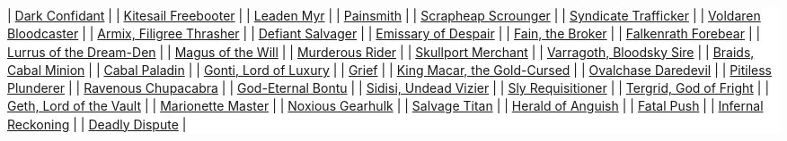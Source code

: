 | [Dark Confidant](https://gatherer.wizards.com/Pages/Card/Details.aspx?name=Dark+Confidant) |
| [Kitesail Freebooter](https://gatherer.wizards.com/Pages/Card/Details.aspx?name=Kitesail+Freebooter) |
| [Leaden Myr](https://gatherer.wizards.com/Pages/Card/Details.aspx?name=Leaden+Myr) |
| [Painsmith](https://gatherer.wizards.com/Pages/Card/Details.aspx?name=Painsmith) |
| [Scrapheap Scrounger](https://gatherer.wizards.com/Pages/Card/Details.aspx?name=Scrapheap+Scrounger) |
| [Syndicate Trafficker](https://gatherer.wizards.com/Pages/Card/Details.aspx?name=Syndicate+Trafficker) |
| [Voldaren Bloodcaster](https://gatherer.wizards.com/Pages/Card/Details.aspx?name=Voldaren+Bloodcaster) |
| [Armix, Filigree Thrasher](https://gatherer.wizards.com/Pages/Card/Details.aspx?name=Armix%2C+Filigree+Thrasher) |
| [Defiant Salvager](https://gatherer.wizards.com/Pages/Card/Details.aspx?name=Defiant+Salvager) |
| [Emissary of Despair](https://gatherer.wizards.com/Pages/Card/Details.aspx?name=Emissary+of+Despair) |
| [Fain, the Broker](https://gatherer.wizards.com/Pages/Card/Details.aspx?name=Fain%2C+the+Broker) |
| [Falkenrath Forebear](https://gatherer.wizards.com/Pages/Card/Details.aspx?name=Falkenrath+Forebear) |
| [Lurrus of the Dream-Den](https://gatherer.wizards.com/Pages/Card/Details.aspx?name=Lurrus+of+the+Dream-Den) |
| [Magus of the Will](https://gatherer.wizards.com/Pages/Card/Details.aspx?name=Magus+of+the+Will) |
| [Murderous Rider](https://gatherer.wizards.com/Pages/Card/Details.aspx?name=Murderous+Rider) |
| [Skullport Merchant](https://gatherer.wizards.com/Pages/Card/Details.aspx?name=Skullport+Merchant) |
| [Varragoth, Bloodsky Sire](https://gatherer.wizards.com/Pages/Card/Details.aspx?name=Varragoth%2C+Bloodsky+Sire) |
| [Braids, Cabal Minion](https://gatherer.wizards.com/Pages/Card/Details.aspx?name=Braids%2C+Cabal+Minion) |
| [Cabal Paladin](https://gatherer.wizards.com/Pages/Card/Details.aspx?name=Cabal+Paladin) |
| [Gonti, Lord of Luxury](https://gatherer.wizards.com/Pages/Card/Details.aspx?name=Gonti%2C+Lord+of+Luxury) |
| [Grief](https://gatherer.wizards.com/Pages/Card/Details.aspx?name=Grief) |
| [King Macar, the Gold-Cursed](https://gatherer.wizards.com/Pages/Card/Details.aspx?name=King+Macar%2C+the+Gold-Cursed) |
| [Ovalchase Daredevil](https://gatherer.wizards.com/Pages/Card/Details.aspx?name=Ovalchase+Daredevil) |
| [Pitiless Plunderer](https://gatherer.wizards.com/Pages/Card/Details.aspx?name=Pitiless+Plunderer) |
| [Ravenous Chupacabra](https://gatherer.wizards.com/Pages/Card/Details.aspx?name=Ravenous+Chupacabra) |
| [God-Eternal Bontu](https://gatherer.wizards.com/Pages/Card/Details.aspx?name=God-Eternal+Bontu) |
| [Sidisi, Undead Vizier](https://gatherer.wizards.com/Pages/Card/Details.aspx?name=Sidisi%2C+Undead+Vizier) |
| [Sly Requisitioner](https://gatherer.wizards.com/Pages/Card/Details.aspx?name=Sly+Requisitioner) |
| [Tergrid, God of Fright](https://gatherer.wizards.com/Pages/Card/Details.aspx?name=Tergrid%2C+God+of+Fright) |
| [Geth, Lord of the Vault](https://gatherer.wizards.com/Pages/Card/Details.aspx?name=Geth%2C+Lord+of+the+Vault) |
| [Marionette Master](https://gatherer.wizards.com/Pages/Card/Details.aspx?name=Marionette+Master) |
| [Noxious Gearhulk](https://gatherer.wizards.com/Pages/Card/Details.aspx?name=Noxious+Gearhulk) |
| [Salvage Titan](https://gatherer.wizards.com/Pages/Card/Details.aspx?name=Salvage+Titan) |
| [Herald of Anguish](https://gatherer.wizards.com/Pages/Card/Details.aspx?name=Herald+of+Anguish) |
| [Fatal Push](https://gatherer.wizards.com/Pages/Card/Details.aspx?name=Fatal+Push) |
| [Infernal Reckoning](https://gatherer.wizards.com/Pages/Card/Details.aspx?name=Infernal+Reckoning) |
| [Deadly Dispute](https://gatherer.wizards.com/Pages/Card/Details.aspx?name=Deadly+Dispute) |